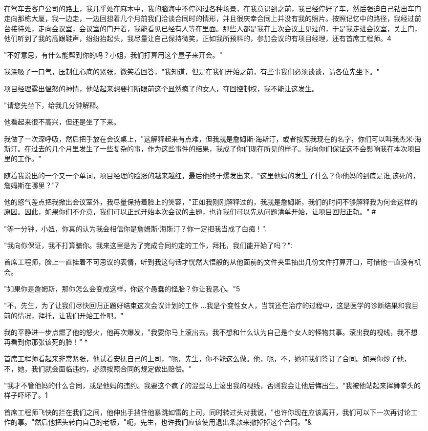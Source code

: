 

在驾车去客户公司的路上，我几乎处在麻木中，我的脑海中不停闪过各种场景，在我意识到之前，我已经停好了车，然后强迫自己钻出车门走向那栋大厦，我一边走，一边回想着几个月前我们洽谈合同时的情形，并且很庆幸合同上并没有我的照片。按照记忆中的路径，我经过前台接待处，走向会议室，会议室的门开着，我能看见已经有人等在里面。那些人都是我在上次会议上见过的，于是我走进会议室，关上门，他们听到了我的高跟鞋声，纷纷抬起头，我尽量让自己保持微笑，正如我所预料的，参加会议的有项目经理，还有首席工程师。4



"不好意思，有什么能帮到你的吗？小姐，我们打算用这个屋子来开会。"



我深吸了一口气，压制住心底的紧张，微笑着回答，"我知道，但是在我们开始之前，有些事我们必须谈谈，请各位先坐下。"



项目经理露出愠怒的神情，他站起来想要打断眼前这个显然疯了的女人，夺回控制权，我不能让这发生。



"请您先坐下，给我几分钟解释。



他看起来很不高兴，但还是坐了下来。



我做了一次深呼吸，然后把手放在会议桌上，"这解释起来有点难，但我就是詹姆斯·海斯汀，或者按照我现在的名字，你们可以叫我杰米·海斯汀。在过去的几个月里发生了一些复杂的事，作为这些事件的结果，我成了你们现在所见的样子。我向你们保证这不会影响我在本次项目里的工作。"



随着我说出的一个又一个单词，项目经理的脸涨的越来越红，最后他终于爆发出来，"这里他妈的发生了什么？你他妈的到底是谁,该死的，詹姆斯在哪里？"7



他的怒气差点把我掀出会议室外，我尽量保持着脸上的笑容，"正如我刚刚解释过的，我就是詹姆斯，我们的时间不够解释我为何会这样的原因。因此，如果你们不介意，我们可以正式开始本次会议的主题，也许我们可以先从问题清单开始，让项目回归正轨。" #



"等一分钟，小妞，你真的认为我会相信你是詹姆斯·海斯汀？你一定把我当成了白痴！".



 "我向你保证，我不打算骗你。我来这里是为了完成合同约定的工作，拜托，我们能开始了吗？":



首席工程师，脸上一直挂着不可思议的表情，听到我这句话才恍然大悟般的从他面前的文件夹里抽出几份文件打算开口，可惜他一直没有机会。



"如果你是詹姆斯，那你怎么会变成这样，你这个愚蠢的怪胎？你让我恶心。"5



"不，先生，为了让我们尽快回归正题好结束这次会议计划的工作 ...我是个变性女人，当前还在治疗的过程中，这是医学的诊断结果和我目前的情况，拜托，让我们开始工作吧。"



我的平静进一步点燃了他的怒火，他再次爆发，"我要你马上滚出去。我不想和什么认为自己是个女人的怪物共事。滚出我的视线，我不想再看到你那张该死的脸！" *



首席工程师看起来非常紧张，他试着安抚自己的上司，"呃，先生，你不能这么做。他，呃，不，她和我们签订了合同。如果你炒了他，不，她，我们就会面临违约，必须按照合同的规定做出赔偿。"



"我才不管他妈的什么合同，或是他妈的违约。我要这个疯了的混蛋马上滚出我的视线，否则我会让他后悔出生。"我被他站起来挥舞拳头的样子吓坏了。1



首席工程师飞快的拦在我们之间，他伸出手挡住他暴跳如雷的上司，同时转过头对我说，"也许你现在应该离开，我们可以下一次再讨论工作的事。"然后他把头转向自己的老板，"呃，先生，也许我们应该使用退出条款来撤掉掉这个合同。"&
